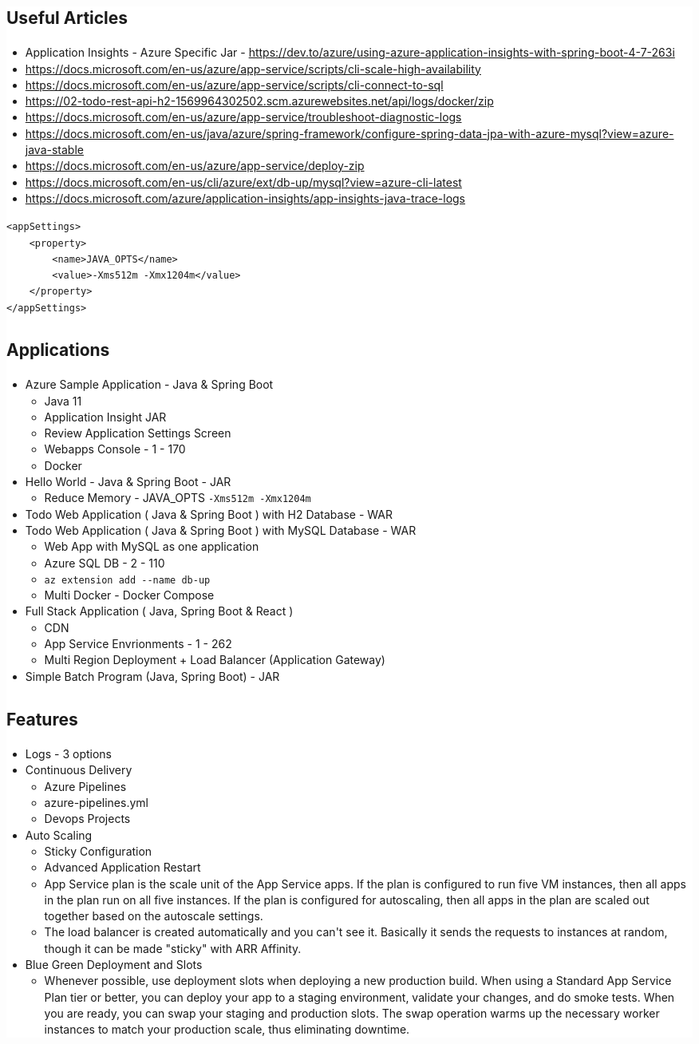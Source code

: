 ## Useful Articles
- Application Insights - Azure Specific Jar - https://dev.to/azure/using-azure-application-insights-with-spring-boot-4-7-263i
- https://docs.microsoft.com/en-us/azure/app-service/scripts/cli-scale-high-availability
- https://docs.microsoft.com/en-us/azure/app-service/scripts/cli-connect-to-sql
- https://02-todo-rest-api-h2-1569964302502.scm.azurewebsites.net/api/logs/docker/zip
- https://docs.microsoft.com/en-us/azure/app-service/troubleshoot-diagnostic-logs
- https://docs.microsoft.com/en-us/java/azure/spring-framework/configure-spring-data-jpa-with-azure-mysql?view=azure-java-stable
- https://docs.microsoft.com/en-us/azure/app-service/deploy-zip
- https://docs.microsoft.com/en-us/cli/azure/ext/db-up/mysql?view=azure-cli-latest
- https://docs.microsoft.com/azure/application-insights/app-insights-java-trace-logs

```
<appSettings>
    <property>
        <name>JAVA_OPTS</name>
        <value>-Xms512m -Xmx1204m</value>
    </property>
</appSettings>
```
## Applications
- Azure Sample Application - Java & Spring Boot
  - Java 11
  - Application Insight JAR
  - Review Application Settings Screen
  - Webapps Console - 1 - 170
  - Docker
- Hello World - Java & Spring Boot - JAR
  - Reduce Memory - JAVA_OPTS `-Xms512m -Xmx1204m`
- Todo Web Application ( Java & Spring Boot ) with H2 Database - WAR
- Todo Web Application ( Java & Spring Boot ) with MySQL Database - WAR
  - Web App with MySQL as one application
  - Azure SQL DB - 2 - 110
  - `az extension add --name db-up`
  - Multi Docker - Docker Compose
- Full Stack Application ( Java, Spring Boot & React )
  - CDN
  - App Service Envrionments - 1 - 262
  - Multi Region Deployment + Load Balancer (Application Gateway)
- Simple Batch Program (Java, Spring Boot) - JAR

## Features
- Logs - 3 options
- Continuous Delivery
  - Azure Pipelines
  - azure-pipelines.yml
  - Devops Projects
- Auto Scaling
  - Sticky Configuration
  - Advanced Application Restart
  - App Service plan is the scale unit of the App Service apps. If the plan is configured to run five VM instances, then all apps in the plan run on all five instances. If the plan is configured for autoscaling, then all apps in the plan are scaled out together based on the autoscale settings.
  - The load balancer is created automatically and you can't see it. Basically it sends the requests to instances at random, though it can be made "sticky" with ARR Affinity.
- Blue Green Deployment and Slots
  - Whenever possible, use deployment slots when deploying a new production build. When using a Standard App Service Plan tier or better, you can deploy your app to a staging environment, validate your changes, and do smoke tests. When you are ready, you can swap your staging and production slots. The swap operation warms up the necessary worker instances to match your production scale, thus eliminating downtime.
